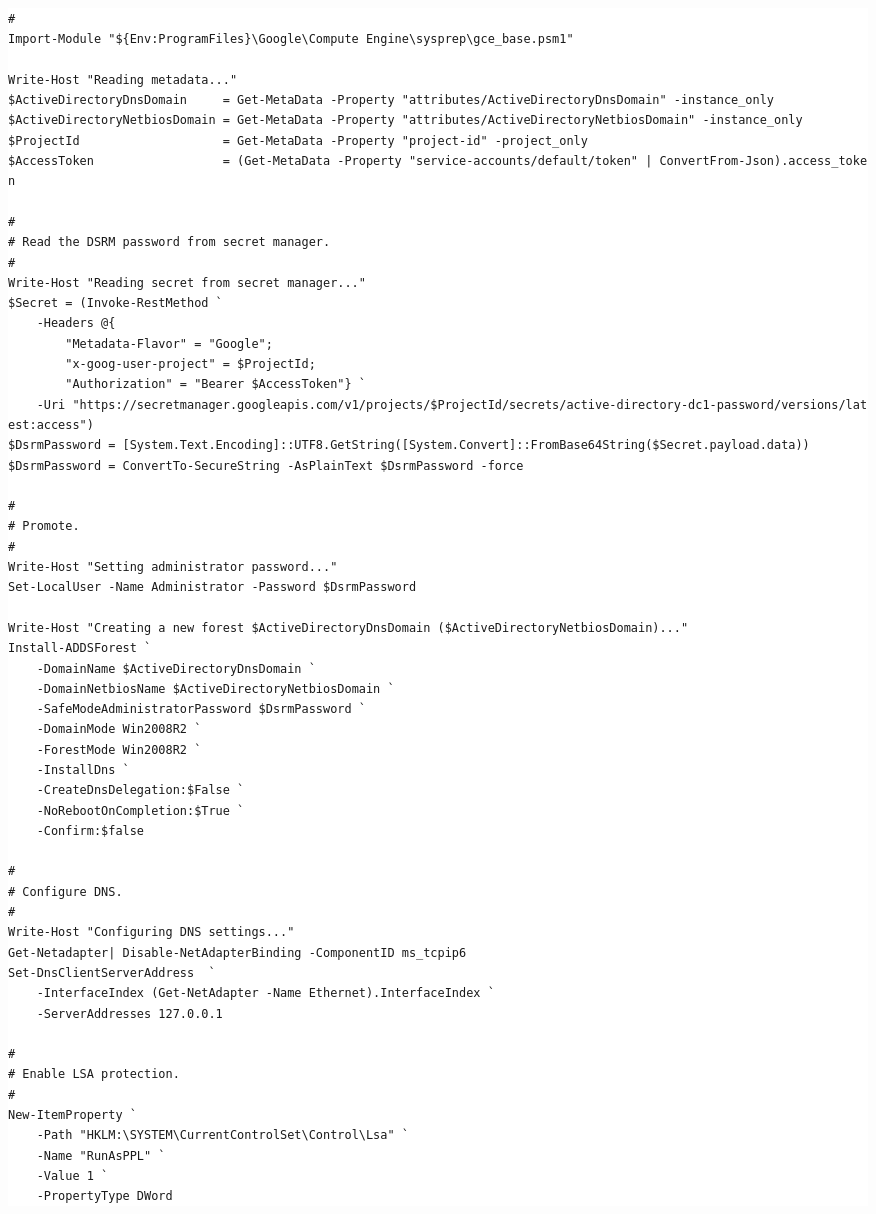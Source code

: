 ```shell
#
Import-Module "${Env:ProgramFiles}\Google\Compute Engine\sysprep\gce_base.psm1"

Write-Host "Reading metadata..."
$ActiveDirectoryDnsDomain     = Get-MetaData -Property "attributes/ActiveDirectoryDnsDomain" -instance_only
$ActiveDirectoryNetbiosDomain = Get-MetaData -Property "attributes/ActiveDirectoryNetbiosDomain" -instance_only
$ProjectId                    = Get-MetaData -Property "project-id" -project_only
$AccessToken                  = (Get-MetaData -Property "service-accounts/default/token" | ConvertFrom-Json).access_token

#
# Read the DSRM password from secret manager.
#
Write-Host "Reading secret from secret manager..."
$Secret = (Invoke-RestMethod `
    -Headers @{
        "Metadata-Flavor" = "Google";
        "x-goog-user-project" = $ProjectId;
        "Authorization" = "Bearer $AccessToken"} `
    -Uri "https://secretmanager.googleapis.com/v1/projects/$ProjectId/secrets/active-directory-dc1-password/versions/latest:access")
$DsrmPassword = [System.Text.Encoding]::UTF8.GetString([System.Convert]::FromBase64String($Secret.payload.data))
$DsrmPassword = ConvertTo-SecureString -AsPlainText $DsrmPassword -force

#
# Promote.
#
Write-Host "Setting administrator password..."
Set-LocalUser -Name Administrator -Password $DsrmPassword

Write-Host "Creating a new forest $ActiveDirectoryDnsDomain ($ActiveDirectoryNetbiosDomain)..."
Install-ADDSForest `
    -DomainName $ActiveDirectoryDnsDomain `
    -DomainNetbiosName $ActiveDirectoryNetbiosDomain `
    -SafeModeAdministratorPassword $DsrmPassword `
    -DomainMode Win2008R2 `
    -ForestMode Win2008R2 `
    -InstallDns `
    -CreateDnsDelegation:$False `
    -NoRebootOnCompletion:$True `
    -Confirm:$false

#
# Configure DNS.
#
Write-Host "Configuring DNS settings..."
Get-Netadapter| Disable-NetAdapterBinding -ComponentID ms_tcpip6
Set-DnsClientServerAddress  `
    -InterfaceIndex (Get-NetAdapter -Name Ethernet).InterfaceIndex `
    -ServerAddresses 127.0.0.1

#
# Enable LSA protection.
#
New-ItemProperty `
    -Path "HKLM:\SYSTEM\CurrentControlSet\Control\Lsa" `
    -Name "RunAsPPL" `
    -Value 1 `
    -PropertyType DWord

```